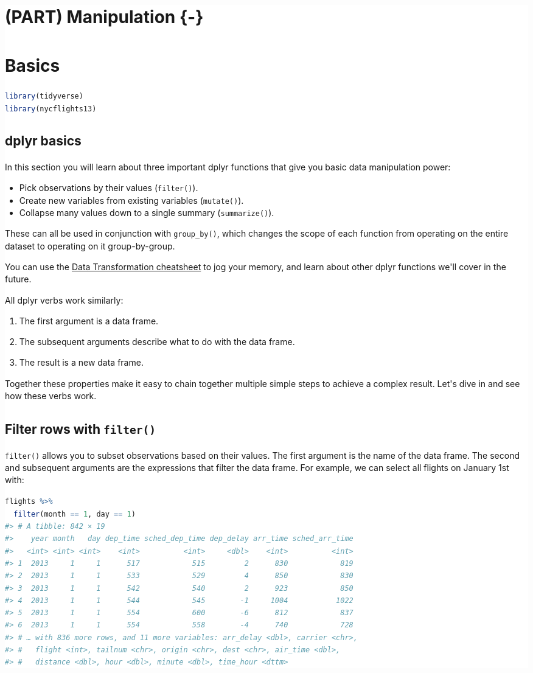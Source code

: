 
# (PART) Manipulation {-} 

# Basics


```r
library(tidyverse)
library(nycflights13)
```

## dplyr basics

In this section you will learn about three important dplyr functions that give you basic data manipulation power:

* Pick observations by their values (`filter()`).
* Create new variables from existing variables (`mutate()`).
* Collapse many values down to a single summary (`summarize()`).

These can all be used in conjunction with `group_by()`, which changes the scope of each function from operating on the entire dataset to operating on it group-by-group. 

You can use the [Data Transformation cheatsheet](https://github.com/rstudio/cheatsheets/blob/master/data-transformation.pdf) to jog your memory, and learn about other dplyr functions we'll cover in the future.

All dplyr verbs work similarly: 

1.  The first argument is a data frame.

1.  The subsequent arguments describe what to do with the data frame.
    
1.  The result is a new data frame.

Together these properties make it easy to chain together multiple simple steps to achieve a complex result. Let's dive in and see how these verbs work.

## Filter rows with `filter()`

`filter()` allows you to subset observations based on their values. The first argument is the name of the data frame. The second and subsequent arguments are the expressions that filter the data frame. For example, we can select all flights on January 1st with:


```r
flights %>% 
  filter(month == 1, day == 1)
#> # A tibble: 842 × 19
#>    year month   day dep_time sched_dep_time dep_delay arr_time sched_arr_time
#>   <int> <int> <int>    <int>          <int>     <dbl>    <int>          <int>
#> 1  2013     1     1      517            515         2      830            819
#> 2  2013     1     1      533            529         4      850            830
#> 3  2013     1     1      542            540         2      923            850
#> 4  2013     1     1      544            545        -1     1004           1022
#> 5  2013     1     1      554            600        -6      812            837
#> 6  2013     1     1      554            558        -4      740            728
#> # … with 836 more rows, and 11 more variables: arr_delay <dbl>, carrier <chr>,
#> #   flight <int>, tailnum <chr>, origin <chr>, dest <chr>, air_time <dbl>,
#> #   distance <dbl>, hour <dbl>, minute <dbl>, time_hour <dttm>
```
